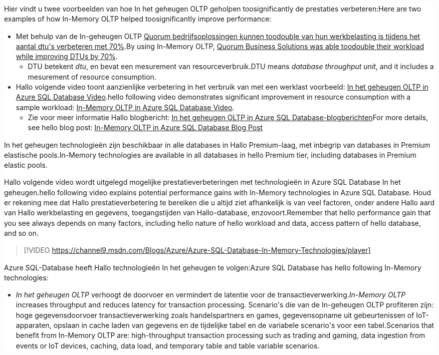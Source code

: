 <span data-ttu-id="7d3a7-109">Hier vindt u twee voorbeelden van hoe In het geheugen OLTP geholpen toosignificantly de prestaties verbeteren:</span><span class="sxs-lookup"><span data-stu-id="7d3a7-109">Here are two examples of how In-Memory OLTP helped toosignificantly improve performance:</span></span>

- <span data-ttu-id="7d3a7-110">Met behulp van de In-geheugen OLTP [Quorum bedrijfsoplossingen kunnen toodouble van hun werkbelasting is tijdens het aantal dtu's verbeteren met 70%](https://customers.microsoft.com/story/quorum-doubles-key-databases-workload-while-lowering-dtu-with-sql-database).</span><span class="sxs-lookup"><span data-stu-id="7d3a7-110">By using In-Memory OLTP, [Quorum Business Solutions was able toodouble their workload while improving DTUs by 70%](https://customers.microsoft.com/story/quorum-doubles-key-databases-workload-while-lowering-dtu-with-sql-database).</span></span>
    - <span data-ttu-id="7d3a7-111">DTU betekent *dtu*, en bevat een mesurement van resourceverbruik.</span><span class="sxs-lookup"><span data-stu-id="7d3a7-111">DTU means *database throughput unit*, and it includes a mesurement of resource consumption.</span></span>
- <span data-ttu-id="7d3a7-112">Hallo volgende video toont aanzienlijke verbetering in het verbruik van met een werklast voorbeeld: [In het geheugen OLTP in Azure SQL Database Video](https://channel9.msdn.com/Shows/Data-Exposed/In-Memory-OTLP-in-Azure-SQL-DB).</span><span class="sxs-lookup"><span data-stu-id="7d3a7-112">hello following video demonstrates significant improvement in resource consumption with a sample workload: [In-Memory OLTP in Azure SQL Database Video](https://channel9.msdn.com/Shows/Data-Exposed/In-Memory-OTLP-in-Azure-SQL-DB).</span></span>
    - <span data-ttu-id="7d3a7-113">Zie voor meer informatie Hallo blogbericht: [In het geheugen OLTP in Azure SQL Database-blogberichten](https://azure.microsoft.com/blog/in-memory-oltp-in-azure-sql-database/)</span><span class="sxs-lookup"><span data-stu-id="7d3a7-113">For more details, see hello blog post: [In-Memory OLTP in Azure SQL Database Blog Post](https://azure.microsoft.com/blog/in-memory-oltp-in-azure-sql-database/)</span></span>

<span data-ttu-id="7d3a7-114">In het geheugen technologieën zijn beschikbaar in alle databases in Hallo Premium-laag, met inbegrip van databases in Premium elastische pools.</span><span class="sxs-lookup"><span data-stu-id="7d3a7-114">In-Memory technologies are available in all databases in hello Premium tier, including databases in Premium elastic pools.</span></span>

<span data-ttu-id="7d3a7-115">Hallo volgende video wordt uitgelegd mogelijke prestatieverbeteringen met technologieën in Azure SQL Database In het geheugen.</span><span class="sxs-lookup"><span data-stu-id="7d3a7-115">hello following video explains potential performance gains with In-Memory technologies in Azure SQL Database.</span></span> <span data-ttu-id="7d3a7-116">Houd er rekening mee dat Hallo prestatieverbetering te bereiken die u altijd ziet afhankelijk is van veel factoren, onder andere Hallo aard van Hallo werkbelasting en gegevens, toegangstijden van Hallo-database, enzovoort.</span><span class="sxs-lookup"><span data-stu-id="7d3a7-116">Remember that hello performance gain that you see always depends on many factors, including hello nature of hello workload and data, access pattern of hello database, and so on.</span></span>

> [!VIDEO https://channel9.msdn.com/Blogs/Azure/Azure-SQL-Database-In-Memory-Technologies/player]
>
>

<span data-ttu-id="7d3a7-117">Azure SQL-Database heeft Hallo technologieën In het geheugen te volgen:</span><span class="sxs-lookup"><span data-stu-id="7d3a7-117">Azure SQL Database has hello following In-Memory technologies:</span></span>

- <span data-ttu-id="7d3a7-118">*In het geheugen OLTP* verhoogt de doorvoer en vermindert de latentie voor de transactieverwerking.</span><span class="sxs-lookup"><span data-stu-id="7d3a7-118">*In-Memory OLTP* increases throughput and reduces latency for transaction processing.</span></span> <span data-ttu-id="7d3a7-119">Scenario's die van de In-geheugen OLTP profiteren zijn: hoge gegevensdoorvoer transactieverwerking zoals handelspartners en games, gegevensopname uit gebeurtenissen of IoT-apparaten, opslaan in cache laden van gegevens en de tijdelijke tabel en de variabele scenario's voor een tabel.</span><span class="sxs-lookup"><span data-stu-id="7d3a7-119">Scenarios that benefit from In-Memory OLTP are: high-throughput transaction processing such as trading and gaming, data ingestion from events or IoT devices, caching, data load, and temporary table and table variable scenarios.</span></span>